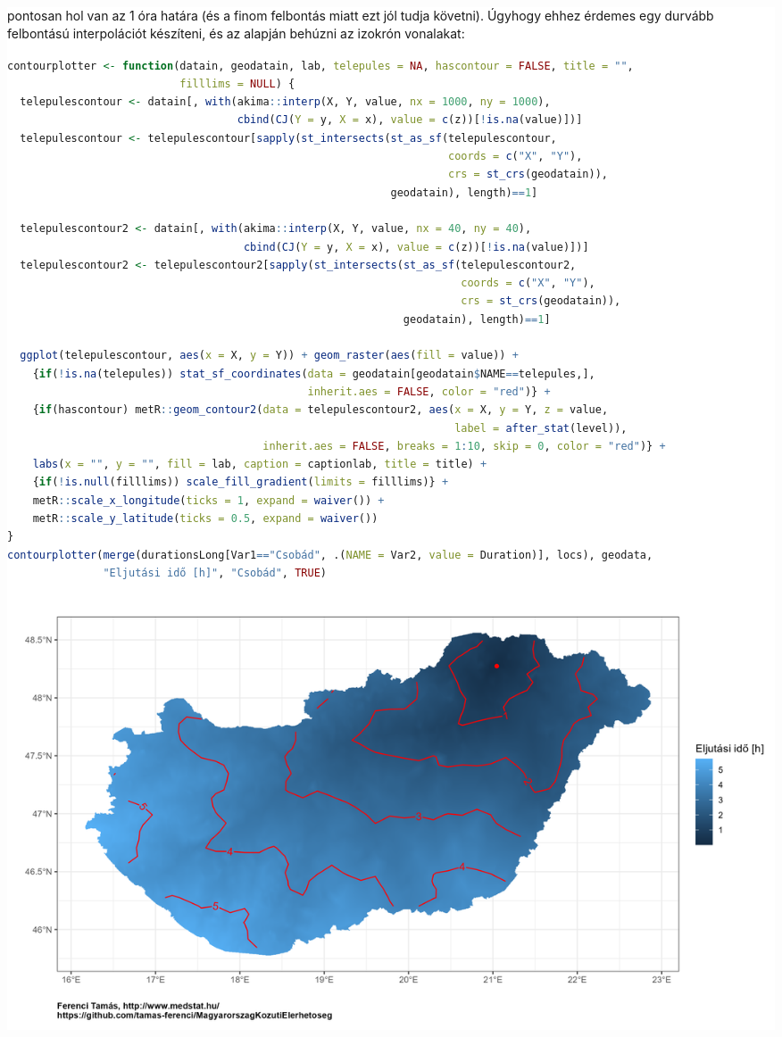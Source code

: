 pontosan hol van az 1 óra határa (és a finom felbontás miatt ezt jól
tudja követni). Úgyhogy ehhez érdemes egy durvább felbontású
interpolációt készíteni, és az alapján behúzni az izokrón vonalakat:

``` r
contourplotter <- function(datain, geodatain, lab, telepules = NA, hascontour = FALSE, title = "",
                           filllims = NULL) {
  telepulescontour <- datain[, with(akima::interp(X, Y, value, nx = 1000, ny = 1000),
                                    cbind(CJ(Y = y, X = x), value = c(z))[!is.na(value)])]
  telepulescontour <- telepulescontour[sapply(st_intersects(st_as_sf(telepulescontour,
                                                                     coords = c("X", "Y"),
                                                                     crs = st_crs(geodatain)),
                                                            geodatain), length)==1]
  
  telepulescontour2 <- datain[, with(akima::interp(X, Y, value, nx = 40, ny = 40),
                                     cbind(CJ(Y = y, X = x), value = c(z))[!is.na(value)])]
  telepulescontour2 <- telepulescontour2[sapply(st_intersects(st_as_sf(telepulescontour2,
                                                                       coords = c("X", "Y"),
                                                                       crs = st_crs(geodatain)),
                                                              geodatain), length)==1]
  
  ggplot(telepulescontour, aes(x = X, y = Y)) + geom_raster(aes(fill = value)) +
    {if(!is.na(telepules)) stat_sf_coordinates(data = geodatain[geodatain$NAME==telepules,],
                                               inherit.aes = FALSE, color = "red")} +
    {if(hascontour) metR::geom_contour2(data = telepulescontour2, aes(x = X, y = Y, z = value,
                                                                      label = after_stat(level)),
                                        inherit.aes = FALSE, breaks = 1:10, skip = 0, color = "red")} +
    labs(x = "", y = "", fill = lab, caption = captionlab, title = title) +
    {if(!is.null(filllims)) scale_fill_gradient(limits = filllims)} +
    metR::scale_x_longitude(ticks = 1, expand = waiver()) +
    metR::scale_y_latitude(ticks = 0.5, expand = waiver())
}
contourplotter(merge(durationsLong[Var1=="Csobád", .(NAME = Var2, value = Duration)], locs), geodata,
               "Eljutási idő [h]", "Csobád", TRUE)
```

![](README_files/figure-gfm/unnamed-chunk-7-1.png)
